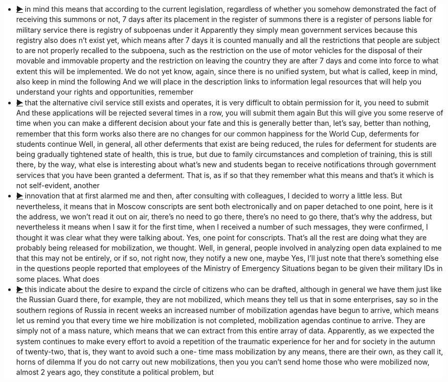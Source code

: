  - ~~[▶](https://www.youtube.com/watch?t=3065&v=Y_CBeKiEZx0&t=1390)~~  in mind this means that according to the current legislation, regardless of whether you somehow demonstrated the fact of receiving this summons or not, 7 days after its placement in the register of summons there is a register of persons liable for military service there is  registry of subpoenas under it Apparently they simply mean government services because this registry also does n’t exist yet, which means after 7 days it is counted manually and all the restrictions that people are subject to are not properly recalled to the subpoena, such as the restriction on the use of motor vehicles for the disposal of their movable and immovable property  and the restriction on leaving the country they are after 7 days and come into force to what extent this will be implemented. We do not yet know, again, since there is no unified system, but what is called, keep in mind, also keep in mind the following And we will place in the description links to information legal resources that  will help you understand your rights and opportunities, remember 
 - ~~[▶](https://www.youtube.com/watch?t=3065&v=Y_CBeKiEZx0&t=1444)~~  that the alternative civil service still exists and operates, it is very difficult to obtain permission for it, you need to submit And these applications will be rejected several times in a row, you will submit them again But this will give you some reserve of time when you can make a different decision about your fate and this is generally better than, let’s say, better than nothing, remember that this form works also there are no changes for our common happiness for the World Cup, deferments for students continue Well, in general, all other deferments that exist are being reduced, the rules for deferment for students are being gradually tightened  state of health, this is true, but due to family circumstances and completion of training, this is still there, by the way, what else is interesting about what’s new and students began to receive notifications through government services that you have been granted a deferment. That is, as if so that they remember what this means and that’s it  which is not self-evident, another 
 - ~~[▶](https://www.youtube.com/watch?t=3065&v=Y_CBeKiEZx0&t=1501)~~  innovation that at first alarmed me and then, after consulting with colleagues, I decided to worry a little less. But nevertheless, it means that in Moscow conscripts are sent both electronically and on paper detached to one point, here is it the address, we won’t read it out on air, there’s no need to go there, there’s no need to go there, that’s why the address, but nevertheless it means when I saw it for the first time, when I received a number of such messages, they were confirmed, I thought it was clear what they were talking about. Yes, one point for conscripts. That’s all  the rest are doing what they are probably being released for mobilization, we thought. Well, in general, people involved in analyzing open data explained to me that this may not be entirely, or if so, not right now, they notify a new one, maybe Yes, I’ll just note that there’s something else in the questions  people reported that employees of the Ministry of Emergency Situations began to be given their military IDs in some places. What does 
 - ~~[▶](https://www.youtube.com/watch?t=3065&v=Y_CBeKiEZx0&t=1576)~~  this indicate about the desire to expand the circle of citizens who can be drafted, although in general we have them just like the Russian Guard there, for example, they are not mobilized, which means they tell us that in some enterprises, say  so in the southern regions of Russia in recent weeks an increased number of mobilization agendas have begun to arrive, which means let us remind you that every time we hire mobilization is not completed, mobilization agendas continue to arrive. They are simply not of a mass nature, which means that we can extract from this entire array of data. Apparently, as we expected the system continues to make every effort to avoid a repetition of the traumatic experience for her and for society in the autumn of twenty-two, that is, they want to avoid such a one- time mass mobilization by any means, there are their own, as they call it, horns of dilemma If you do not carry out new mobilizations, then you  you can’t send home those who were mobilized now, almost 2 years ago, they constitute a political problem, but 
